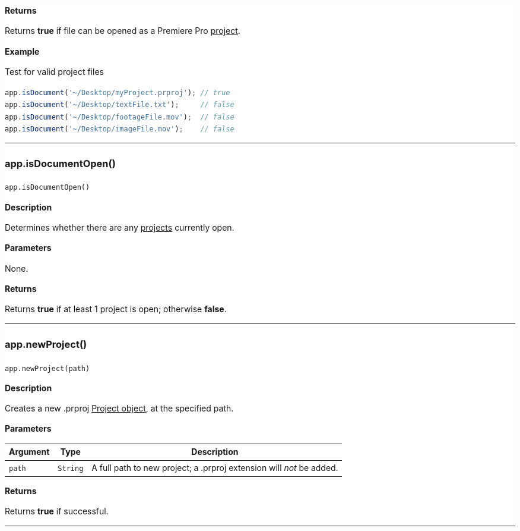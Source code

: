 **Returns**

Returns **true** if file can be opened as a Premiere Pro [project](../general/project.md#project).

**Example**

Test for valid project files

```javascript
app.isDocument('~/Desktop/myProject.prproj'); // true
app.isDocument('~/Desktop/textFile.txt');     // false
app.isDocument('~/Desktop/footageFile.mov');  // false
app.isDocument('~/Desktop/imageFile.mov');    // false
```

---

<a id="app-isdocumentopen"></a>

### app.isDocumentOpen()

`app.isDocumentOpen()`

**Description**

Determines whether there are any [projects](../general/project.md#project) currently open.

**Parameters**

None.

**Returns**

Returns **true** if at least 1 project is open; otherwise **false**.

---

<a id="app-newproject"></a>

### app.newProject()

`app.newProject(path)`

**Description**

Creates a new .prproj [Project object](../general/project.md#project), at the specified path.

**Parameters**

| Argument   | Type     | Description                                                          |
|------------|----------|----------------------------------------------------------------------|
| `path`     | `String` | A full path to new project; a .prproj extension will *not* be added. |

**Returns**

Returns **true** if successful.

---

<a id="app-opendocument"></a>
